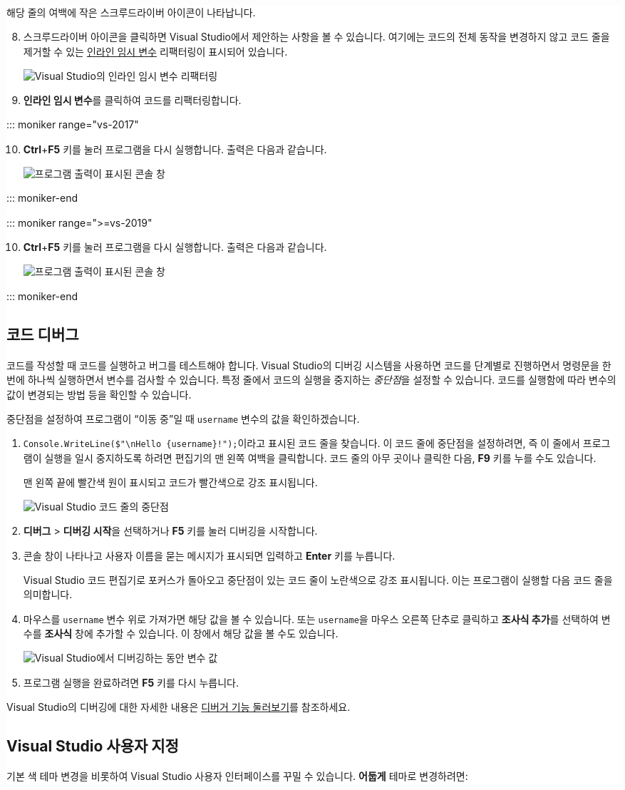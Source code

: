    해당 줄의 여백에 작은 스크루드라이버 아이콘이 나타납니다.

8. 스크루드라이버 아이콘을 클릭하면 Visual Studio에서 제안하는 사항을 볼 수 있습니다. 여기에는 코드의 전체 동작을 변경하지 않고 코드 줄을 제거할 수 있는 [인라인 임시 변수](../../ide/reference/inline-temporary-variable.md) 리팩터링이 표시되어 있습니다.

   ![Visual Studio의 인라인 임시 변수 리팩터링](../media/inline-temporary-variable-refactoring.png)

9. **인라인 임시 변수**를 클릭하여 코드를 리팩터링합니다.

::: moniker range="vs-2017"

10. **Ctrl**+**F5** 키를 눌러 프로그램을 다시 실행합니다. 출력은 다음과 같습니다.

    ![프로그램 출력이 표시된 콘솔 창](../media/overview-console-final.png)

::: moniker-end

::: moniker range=">=vs-2019"

10. **Ctrl**+**F5** 키를 눌러 프로그램을 다시 실행합니다. 출력은 다음과 같습니다.

    ![프로그램 출력이 표시된 콘솔 창](../media/vs-2019/overview-console-final.png)

::: moniker-end

## <a name="debug-code"></a>코드 디버그

코드를 작성할 때 코드를 실행하고 버그를 테스트해야 합니다. Visual Studio의 디버깅 시스템을 사용하면 코드를 단계별로 진행하면서 명령문을 한 번에 하나씩 실행하면서 변수를 검사할 수 있습니다. 특정 줄에서 코드의 실행을 중지하는 *중단점*을 설정할 수 있습니다. 코드를 실행함에 따라 변수의 값이 변경되는 방법 등을 확인할 수 있습니다.

중단점을 설정하여 프로그램이 “이동 중”일 때 `username` 변수의 값을 확인하겠습니다.

1. `Console.WriteLine($"\nHello {username}!");`이라고 표시된 코드 줄을 찾습니다. 이 코드 줄에 중단점을 설정하려면, 즉 이 줄에서 프로그램이 실행을 일시 중지하도록 하려면 편집기의 맨 왼쪽 여백을 클릭합니다. 코드 줄의 아무 곳이나 클릭한 다음, **F9** 키를 누를 수도 있습니다.

   맨 왼쪽 끝에 빨간색 원이 표시되고 코드가 빨간색으로 강조 표시됩니다.

   ![Visual Studio 코드 줄의 중단점](../media/breakpoint.png)

1. **디버그** > **디버깅 시작**을 선택하거나 **F5** 키를 눌러 디버깅을 시작합니다.

1. 콘솔 창이 나타나고 사용자 이름을 묻는 메시지가 표시되면 입력하고 **Enter** 키를 누릅니다.

   Visual Studio 코드 편집기로 포커스가 돌아오고 중단점이 있는 코드 줄이 노란색으로 강조 표시됩니다. 이는 프로그램이 실행할 다음 코드 줄을 의미합니다.

1. 마우스를 `username` 변수 위로 가져가면 해당 값을 볼 수 있습니다. 또는 `username`을 마우스 오른쪽 단추로 클릭하고 **조사식 추가**를 선택하여 변수를 **조사식** 창에 추가할 수 있습니다. 이 창에서 해당 값을 볼 수도 있습니다.

   ![Visual Studio에서 디버깅하는 동안 변수 값](../media/debugging-variable-value.png)

1. 프로그램 실행을 완료하려면 **F5** 키를 다시 누릅니다.

Visual Studio의 디버깅에 대한 자세한 내용은 [디버거 기능 둘러보기](../../debugger/debugger-feature-tour.md)를 참조하세요.

## <a name="customize-visual-studio"></a>Visual Studio 사용자 지정

기본 색 테마 변경을 비롯하여 Visual Studio 사용자 인터페이스를 꾸밀 수 있습니다. **어둡게** 테마로 변경하려면:
